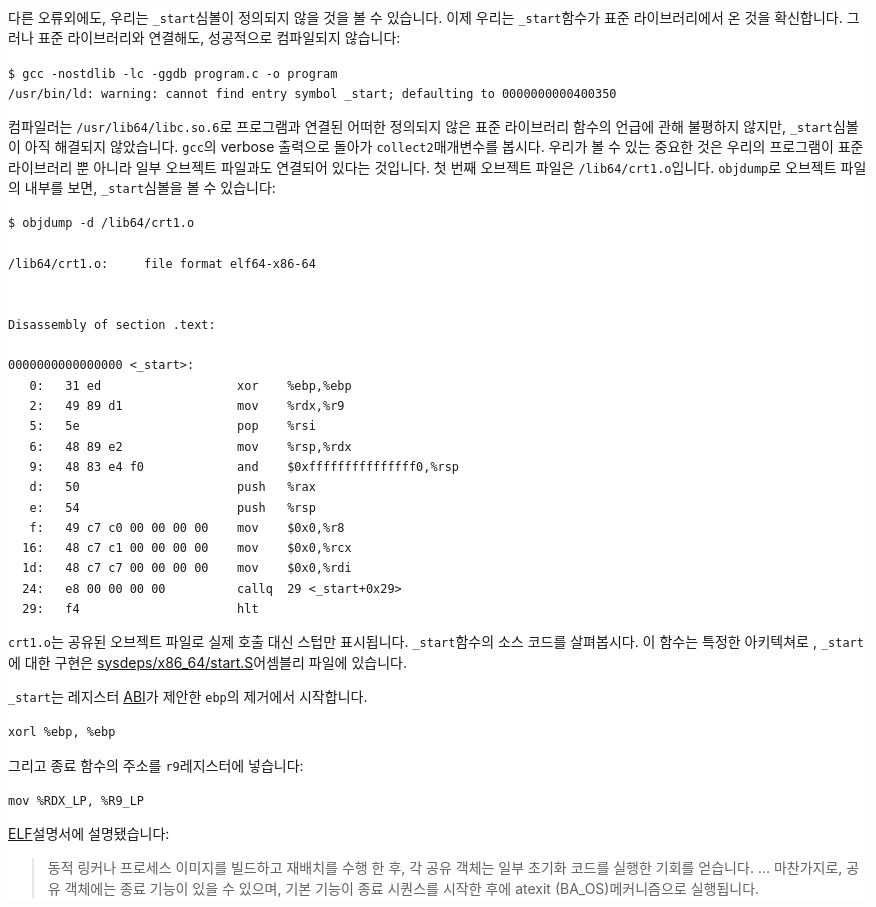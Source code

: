 다른 오류외에도, 우리는 `_start`심볼이 정의되지 않을 것을 볼 수 있습니다. 이제 우리는 `_start`함수가 표준 라이브러리에서 온 것을 확신합니다. 그러나 표준 라이브러리와 연결해도, 성공적으로 컴파일되지 않습니다:

```
$ gcc -nostdlib -lc -ggdb program.c -o program
/usr/bin/ld: warning: cannot find entry symbol _start; defaulting to 0000000000400350
```

컴파일러는 `/usr/lib64/libc.so.6`로 프로그램과 연결된 어떠한 정의되지 않은 표준 라이브러리 함수의 언급에 관해 불평하지 않지만, `_start`심볼이 아직 해결되지 않았습니다. `gcc`의 verbose 출력으로 돌아가 `collect2`매개변수를 봅시다. 우리가 볼 수 있는 중요한 것은 우리의 프로그램이 표준 라이브러리 뿐 아니라 일부 오브젝트 파일과도 연결되어 있다는 것입니다.  첫 번째 오브젝트 파일은 `/lib64/crt1.o`입니다. `objdump`로 오브젝트 파일의 내부를 보면, `_start`심볼을 볼 수 있습니다:

```
$ objdump -d /lib64/crt1.o 

/lib64/crt1.o:     file format elf64-x86-64


Disassembly of section .text:

0000000000000000 <_start>:
   0:	31 ed                	xor    %ebp,%ebp
   2:	49 89 d1             	mov    %rdx,%r9
   5:	5e                   	pop    %rsi
   6:	48 89 e2             	mov    %rsp,%rdx
   9:	48 83 e4 f0          	and    $0xfffffffffffffff0,%rsp
   d:	50                   	push   %rax
   e:	54                   	push   %rsp
   f:	49 c7 c0 00 00 00 00 	mov    $0x0,%r8
  16:	48 c7 c1 00 00 00 00 	mov    $0x0,%rcx
  1d:	48 c7 c7 00 00 00 00 	mov    $0x0,%rdi
  24:	e8 00 00 00 00       	callq  29 <_start+0x29>
  29:	f4                   	hlt    
```

`crt1.o`는 공유된 오브젝트 파일로 실제 호출 대신 스텁만 표시됩니다. `_start`함수의 소스 코드를 살펴봅시다. 이 함수는 특정한 아키텍쳐로 , `_start`에 대한 구현은 [sysdeps/x86_64/start.S](https://sourceware.org/git/?p=glibc.git;a=blob;f=sysdeps/x86_64/start.S;h=f1b961f5ba2d6a1ebffee0005f43123c4352fbf4;hb=HEAD)어셈블리 파일에 있습니다.

`_start`는 레지스터 [ABI](https://software.intel.com/sites/default/files/article/402129/mpx-linux64-abi.pdf)가 제안한 `ebp`의 제거에서 시작합니다.

```assembly
xorl %ebp, %ebp
```

그리고 종료 함수의 주소를 `r9`레지스터에 넣습니다:

```assembly
mov %RDX_LP, %R9_LP
```

[ELF](http://flint.cs.yale.edu/cs422/doc/ELF_Format.pdf)설명서에 설명됐습니다:

> 동적 링커나 프로세스 이미지를 빌드하고 재배치를 수행 한 후, 각 공유 객체는
> 일부 초기화 코드를 실행한 기회를 얻습니다.
> ...
> 마찬가지로, 공유 객체에는 종료 기능이 있을 수 있으며, 기본 기능이 종료 시퀀스를 시작한 후에 atexit (BA_OS)메커니즘으로 실행됩니다.
